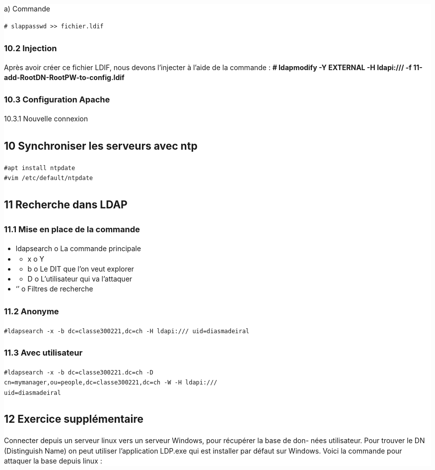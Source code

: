 
a) Commande

```
# slappasswd >> fichier.ldif
```
### 10.2 Injection

Après avoir créer ce fichier LDIF, nous devons l’injecter à l’aide de la commande :
**# ldapmodify -Y EXTERNAL -H ldapi:/// -f 11-add-RootDN-RootPW-to-config.ldif**

### 10.3 Configuration Apache

10.3.1 Nouvelle connexion

## 10 Synchroniser les serveurs avec ntp

```
#apt install ntpdate
#vim /etc/default/ntpdate
```

## 11 Recherche dans LDAP

### 11.1 Mise en place de la commande

- ldapsearch
    o La commande principale
- - x
    o Y
- - b <base>
    o Le DIT que l’on veut explorer
- - D <user>
    o L’utilisateur qui va l’attaquer
- ‘<filtre>’
    o Filtres de recherche

### 11.2 Anonyme

```
#ldapsearch -x -b dc=classe300221,dc=ch -H ldapi:/// uid=diasmadeiral
```
### 11.3 Avec utilisateur

```
#ldapsearch -x -b dc=classe300221.dc=ch -D
cn=mymanager,ou=people,dc=classe300221,dc=ch -W -H ldapi:///
uid=diasmadeiral
```
## 12 Exercice supplémentaire

Connecter depuis un serveur linux vers un serveur Windows, pour récupérer la base de don-
nées utilisateur. Pour trouver le DN (Distinguish Name) on peut utiliser l’application LDP.exe qui
est installer par défaut sur Windows.
Voici la commande pour attaquer la base depuis linux :
